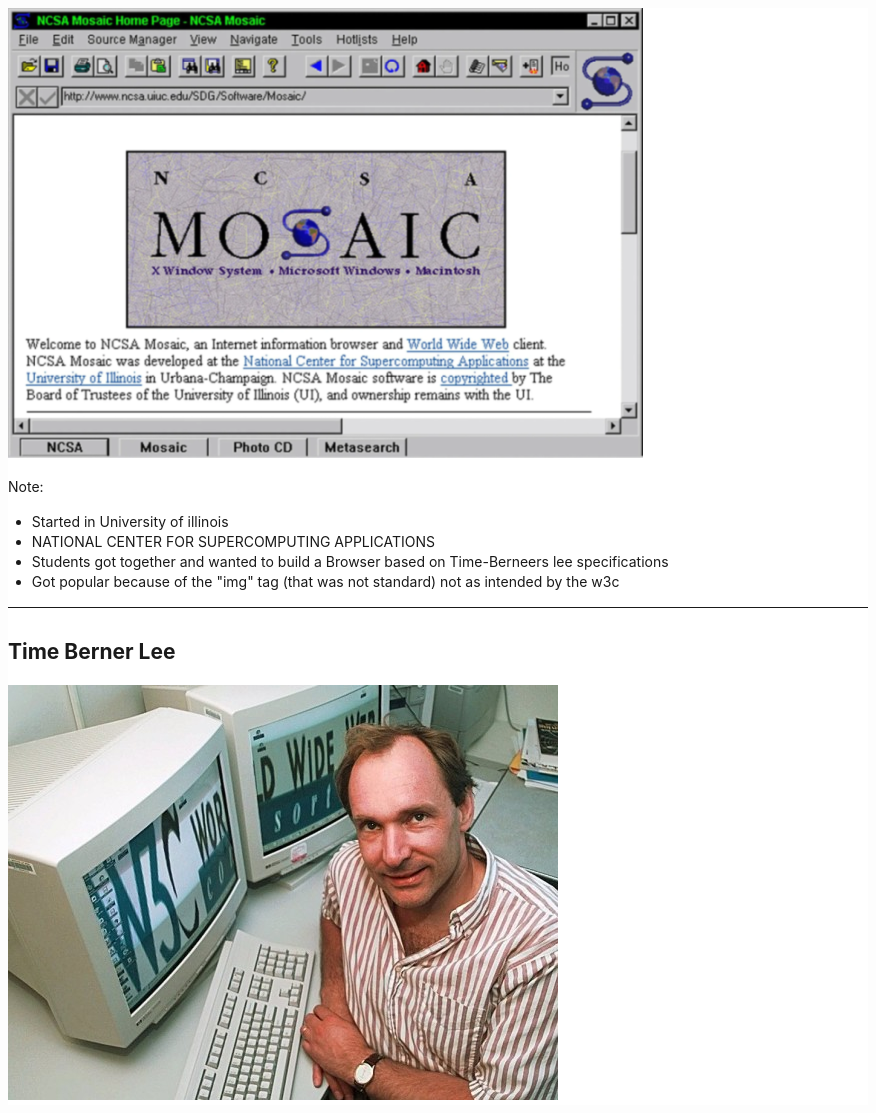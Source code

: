 ![Mosaic](./public/mosaic-browser.png)

Note:
- Started in University of illinois
- NATIONAL CENTER FOR SUPERCOMPUTING APPLICATIONS
- Students got together and wanted to build a Browser based on Time-Berneers lee specifications
- Got popular because of the "img" tag (that was not standard) not as intended by the w3c

---

## Time Berner Lee
![Time Berner Lee](/./public/time-berners-lee.jpg)

